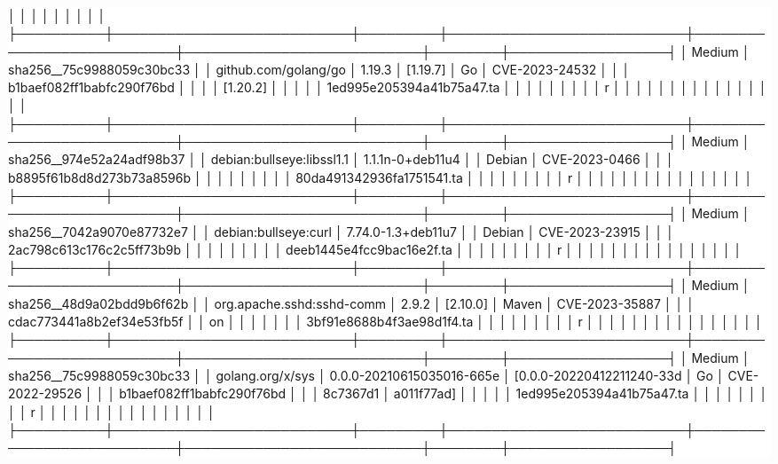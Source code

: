 │          │                           │         │                           │                           │                           │        │                  │
├──────────┼───────────────────────────┼─────────┼───────────────────────────┼───────────────────────────┼───────────────────────────┼────────┼──────────────────┤
│ Medium   │ sha256__75c9988059c30bc33 │         │ github.com/golang/go      │ 1.19.3                    │ [1.19.7]                  │ Go     │ CVE-2023-24532   │
│          │ b1baef082ff1babfc290f76bd │         │                           │                           │ [1.20.2]                  │        │                  │
│          │ 1ed995e205394a41b75a47.ta │         │                           │                           │                           │        │                  │
│          │ r                         │         │                           │                           │                           │        │                  │
│          │                           │         │                           │                           │                           │        │                  │
├──────────┼───────────────────────────┼─────────┼───────────────────────────┼───────────────────────────┼───────────────────────────┼────────┼──────────────────┤
│ Medium   │ sha256__974e52a24adf98b37 │         │ debian:bullseye:libssl1.1 │ 1.1.1n-0+deb11u4          │                           │ Debian │ CVE-2023-0466    │
│          │ b8895f61b8d8d273b73a8596b │         │                           │                           │                           │        │                  │
│          │ 80da491342936fa1751541.ta │         │                           │                           │                           │        │                  │
│          │ r                         │         │                           │                           │                           │        │                  │
│          │                           │         │                           │                           │                           │        │                  │
├──────────┼───────────────────────────┼─────────┼───────────────────────────┼───────────────────────────┼───────────────────────────┼────────┼──────────────────┤
│ Medium   │ sha256__7042a9070e87732e7 │         │ debian:bullseye:curl      │ 7.74.0-1.3+deb11u7        │                           │ Debian │ CVE-2023-23915   │
│          │ 2ac798c613c176c2c5ff73b9b │         │                           │                           │                           │        │                  │
│          │ deeb1445e4fcc9bac16e2f.ta │         │                           │                           │                           │        │                  │
│          │ r                         │         │                           │                           │                           │        │                  │
│          │                           │         │                           │                           │                           │        │                  │
├──────────┼───────────────────────────┼─────────┼───────────────────────────┼───────────────────────────┼───────────────────────────┼────────┼──────────────────┤
│ Medium   │ sha256__48d9a02bdd9b6f62b │         │ org.apache.sshd:sshd-comm │ 2.9.2                     │ [2.10.0]                  │ Maven  │ CVE-2023-35887   │
│          │ cdac773441a8b2ef34e53fb5f │         │ on                        │                           │                           │        │                  │
│          │ 3bf91e8688b4f3ae98d1f4.ta │         │                           │                           │                           │        │                  │
│          │ r                         │         │                           │                           │                           │        │                  │
│          │                           │         │                           │                           │                           │        │                  │
├──────────┼───────────────────────────┼─────────┼───────────────────────────┼───────────────────────────┼───────────────────────────┼────────┼──────────────────┤
│ Medium   │ sha256__75c9988059c30bc33 │         │ golang.org/x/sys          │ 0.0.0-20210615035016-665e │ [0.0.0-20220412211240-33d │ Go     │ CVE-2022-29526   │
│          │ b1baef082ff1babfc290f76bd │         │                           │ 8c7367d1                  │ a011f77ad]                │        │                  │
│          │ 1ed995e205394a41b75a47.ta │         │                           │                           │                           │        │                  │
│          │ r                         │         │                           │                           │                           │        │                  │
│          │                           │         │                           │                           │                           │        │                  │
├──────────┼───────────────────────────┼─────────┼───────────────────────────┼───────────────────────────┼───────────────────────────┼────────┼──────────────────┤
